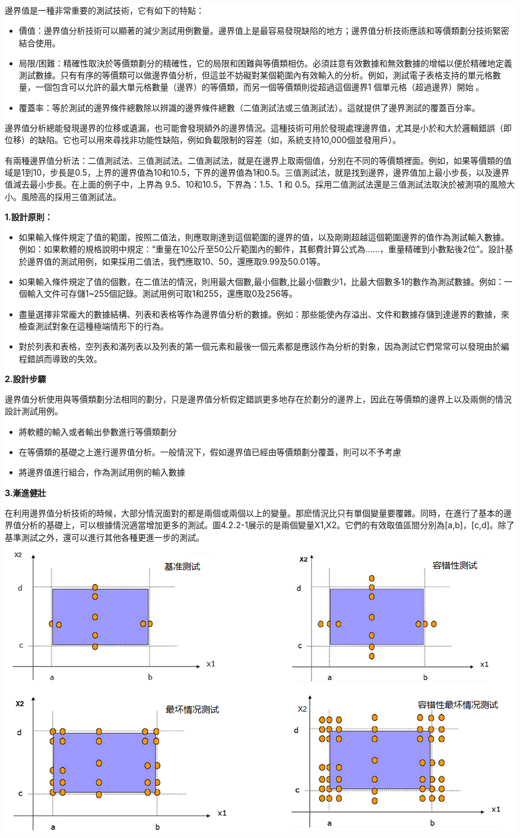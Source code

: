 邊界值是一種非常重要的測試技術，它有如下的特點：

-   價值：邊界值分析技術可以顯著的減少測試用例數量。邊界值上是最容易發現缺陷的地方；邊界值分析技術應該和等價類劃分技術緊密結合使用。

-   局限/困難：精確性取決於等價類劃分的精確性，它的局限和困難與等價類相仿。必須註意有效數據和無效數據的增幅以便於精確地定義測試數據。只有有序的等價類可以做邊界值分析，但這並不妨礙對某個範圍內有效輸入的分析。例如，測試電子表格支持的單元格數量，一個包含可以允許的最大單元格數量（邊界）的等價類，而另一個等價類則從超過這個邊界1
    個單元格（超過邊界）開始 。

-   覆蓋率：等於測試的邊界條件總數除以辨識的邊界條件總數（二值測試法或三值測試法）。這就提供了邊界測試的覆蓋百分率。

邊界值分析總能發現邊界的位移或遺漏，也可能會發現額外的邊界情況。這種技術可用於發現處理邊界值，尤其是小於和大於邏輯錯誤（即位移）的缺陷。它也可以用來尋找非功能性缺陷，例如負載限制的容差（如，系統支持10,000個並發用戶）。

有兩種邊界值分析法：二值測試法、三值測試法。二值測試法，就是在邊界上取兩個值，分別在不同的等價類裡面。例如，如果等價類的值域是1到10，步長是0.5，上界的邊界值為10和10.5，下界的邊界值為1和0.5。三值測試法，就是找到邊界，邊界值加上最小步長，以及邊界值減去最小步長。在上面的例子中，上界為
9.5、10和10.5，下界為：1.5、1 和
0.5。採用二值測試法還是三值測試法取決於被測項的風險大小。風險高的採用三值測試法。

**1.設計原則：**

-   如果輸入條件規定了值的範圍，按照二值法，則應取剛達到這個範圍的邊界的值，以及剛剛超越這個範圍邊界的值作為測試輸入數據。例如：如果軟體的規格說明中規定：“重量在10公斤至50公斤範圍內的郵件，其郵費計算公式為……，重量精確到小數點後2位”。設計基於邊界值的測試用例，如果採用二值法，我們應取10、50，還應取9.99及50.01等。

-   如果輸入條件規定了值的個數，在二值法的情況，則用最大個數,最小個數,比最小個數少1，比最大個數多1的數作為測試數據。例如：一個輸入文件可存儲1\~255個記錄。測試用例可取1和255，還應取0及256等。

-   盡量選擇非常龐大的數據結構、列表和表格等作為邊界值分析的數據。例如：那些能使內存溢出、文件和數據存儲到達邊界的數據，來檢查測試對象在這種極端情形下的行為。

-   對於列表和表格，空列表和滿列表以及列表的第一個元素和最後一個元素都是應該作為分析的對象，因為測試它們常常可以發現由於編程錯誤而導致的失效。

**2.設計步驟**

邊界值分析使用與等價類劃分法相同的劃分，只是邊界值分析假定錯誤更多地存在於劃分的邊界上，因此在等價類的邊界上以及兩側的情況設計測試用例。

-   將軟體的輸入或者輸出參數進行等價類劃分

-   在等價類的基礎之上進行邊界值分析。一般情況下，假如邊界值已經由等價類劃分覆蓋，則可以不予考慮

-   將邊界值進行組合，作為測試用例的輸入數據

**3.漸進健壯**

在利用邊界值分析技術的時候，大部分情況面對的都是兩個或兩個以上的變量。那麽情況比只有單個變量要覆雜。同時，在進行了基本的邊界值分析的基礎上，可以根據情況適當增加更多的測試。圖4.2.2-1展示的是兩個變量X1,X2。它們的有效取值區間分別為[a,b]，[c,d]。除了基準測試之外，還可以進行其他各種更進一步的測試。

![圖片](media/58f4f9e16fbeb9527336bcac1e8a37dd.png)
